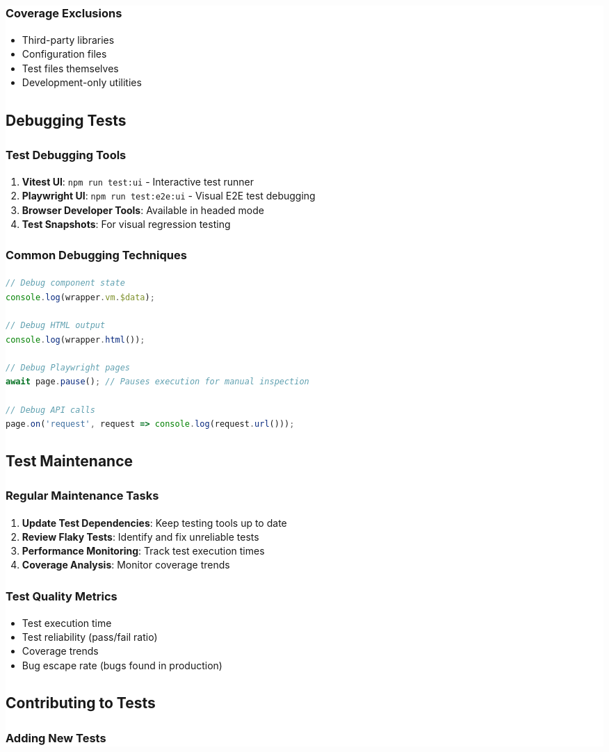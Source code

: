 ### Coverage Exclusions

- Third-party libraries
- Configuration files
- Test files themselves
- Development-only utilities

## Debugging Tests

### Test Debugging Tools

1. **Vitest UI**: `npm run test:ui` - Interactive test runner
2. **Playwright UI**: `npm run test:e2e:ui` - Visual E2E test debugging
3. **Browser Developer Tools**: Available in headed mode
4. **Test Snapshots**: For visual regression testing

### Common Debugging Techniques

```javascript
// Debug component state
console.log(wrapper.vm.$data);

// Debug HTML output
console.log(wrapper.html());

// Debug Playwright pages
await page.pause(); // Pauses execution for manual inspection

// Debug API calls
page.on('request', request => console.log(request.url()));
```

## Test Maintenance

### Regular Maintenance Tasks

1. **Update Test Dependencies**: Keep testing tools up to date
2. **Review Flaky Tests**: Identify and fix unreliable tests
3. **Performance Monitoring**: Track test execution times
4. **Coverage Analysis**: Monitor coverage trends

### Test Quality Metrics

- Test execution time
- Test reliability (pass/fail ratio)
- Coverage trends
- Bug escape rate (bugs found in production)

## Contributing to Tests

### Adding New Tests
